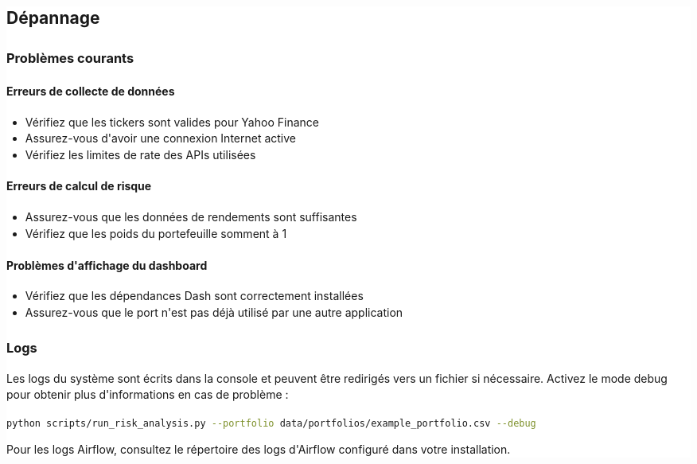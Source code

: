 ## Dépannage

### Problèmes courants

#### Erreurs de collecte de données
- Vérifiez que les tickers sont valides pour Yahoo Finance
- Assurez-vous d'avoir une connexion Internet active
- Vérifiez les limites de rate des APIs utilisées

#### Erreurs de calcul de risque
- Assurez-vous que les données de rendements sont suffisantes
- Vérifiez que les poids du portefeuille somment à 1

#### Problèmes d'affichage du dashboard
- Vérifiez que les dépendances Dash sont correctement installées
- Assurez-vous que le port n'est pas déjà utilisé par une autre application

### Logs

Les logs du système sont écrits dans la console et peuvent être redirigés vers un fichier si nécessaire. Activez le mode debug pour obtenir plus d'informations en cas de problème :

```bash
python scripts/run_risk_analysis.py --portfolio data/portfolios/example_portfolio.csv --debug
```

Pour les logs Airflow, consultez le répertoire des logs d'Airflow configuré dans votre installation.
